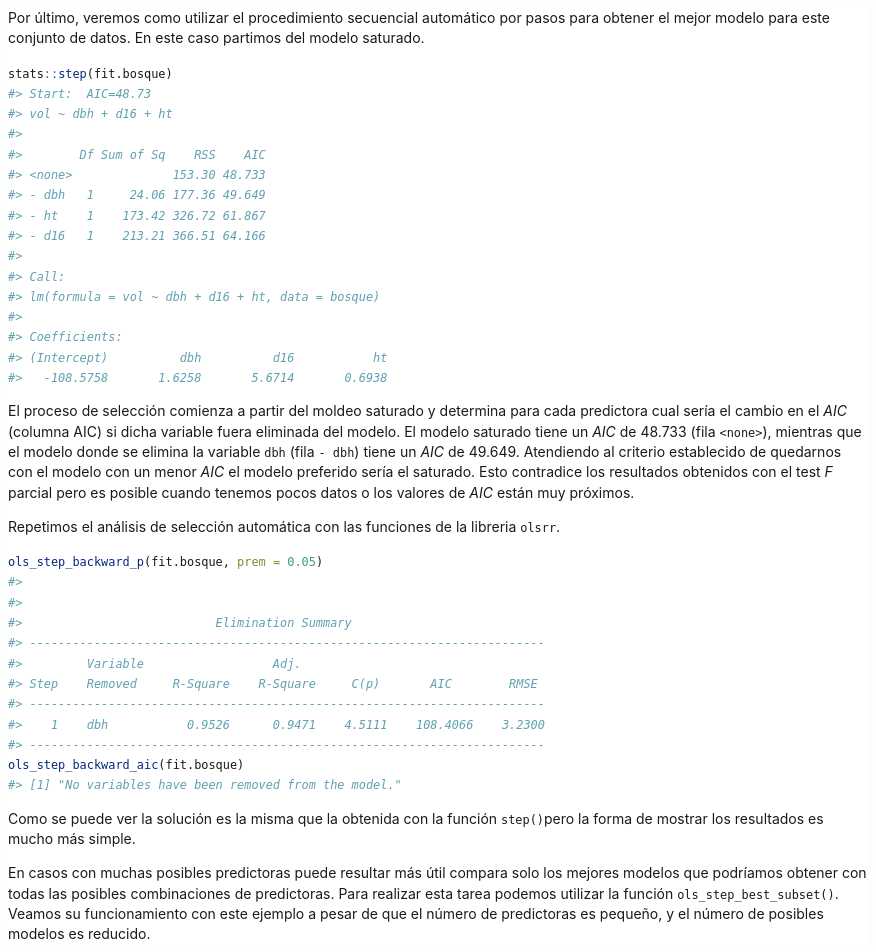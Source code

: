 Por último, veremos como utilizar el procedimiento secuencial automático por pasos para obtener el mejor modelo para este conjunto de datos. En este caso partimos del modelo saturado.


```r
stats::step(fit.bosque)
#> Start:  AIC=48.73
#> vol ~ dbh + d16 + ht
#> 
#>        Df Sum of Sq    RSS    AIC
#> <none>              153.30 48.733
#> - dbh   1     24.06 177.36 49.649
#> - ht    1    173.42 326.72 61.867
#> - d16   1    213.21 366.51 64.166
#> 
#> Call:
#> lm(formula = vol ~ dbh + d16 + ht, data = bosque)
#> 
#> Coefficients:
#> (Intercept)          dbh          d16           ht  
#>   -108.5758       1.6258       5.6714       0.6938
```

El proceso de selección comienza a partir del moldeo saturado y determina para cada predictora cual sería el cambio en el $AIC$ (columna AIC) si dicha variable fuera eliminada del modelo. El modelo saturado tiene un $AIC$ de 48.733 (fila `<none>`), mientras que el modelo donde se elimina la variable `dbh` (fila `- dbh`) tiene un $AIC$ de 49.649. Atendiendo al criterio establecido de quedarnos con el modelo con un menor $AIC$ el modelo preferido sería el saturado. Esto contradice los resultados obtenidos con el test $F$ parcial pero es posible cuando tenemos pocos datos o los valores de $AIC$ están muy próximos. 


Repetimos el análisis de selección automática con las funciones de la libreria `olsrr`. 

```r
ols_step_backward_p(fit.bosque, prem = 0.05)
#> 
#> 
#>                           Elimination Summary                            
#> ------------------------------------------------------------------------
#>         Variable                  Adj.                                      
#> Step    Removed     R-Square    R-Square     C(p)       AIC        RMSE     
#> ------------------------------------------------------------------------
#>    1    dbh           0.9526      0.9471    4.5111    108.4066    3.2300    
#> ------------------------------------------------------------------------
ols_step_backward_aic(fit.bosque)
#> [1] "No variables have been removed from the model."
```

Como se puede ver la solución es la misma que la obtenida con la función `step()`pero la forma de mostrar los resultados es mucho más simple.

En casos con muchas posibles predictoras puede resultar más útil compara solo los mejores modelos que podríamos obtener con todas las posibles combinaciones de predictoras. Para realizar esta tarea podemos utilizar la función `ols_step_best_subset()`. Veamos su funcionamiento con este ejemplo a pesar de que el número de predictoras es pequeño, y el número de posibles modelos es reducido.
